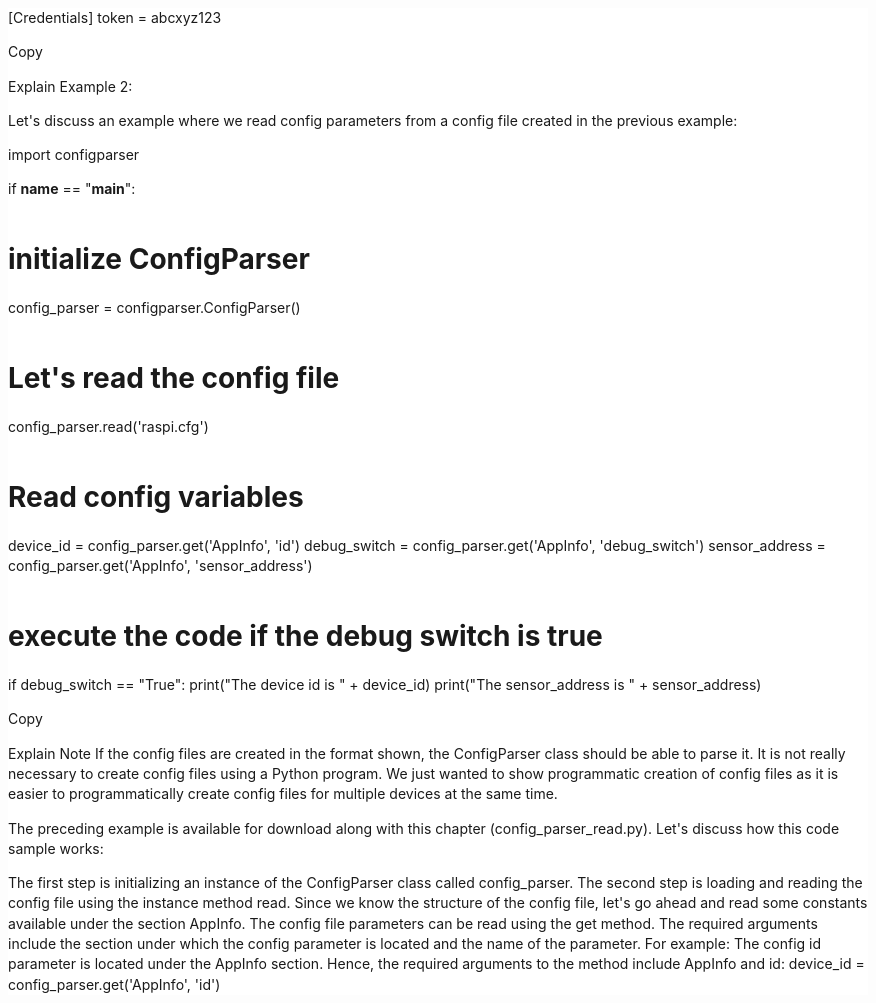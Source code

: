 [Credentials] 
token = abcxyz123

Copy

Explain
Example 2:

Let's discuss an example where we read config parameters from a config file created in the previous example:

import configparser 

if __name__ == "__main__": 
   # initialize ConfigParser 
   config_parser = configparser.ConfigParser() 

   # Let's read the config file 
   config_parser.read('raspi.cfg') 

   # Read config variables 
   device_id = config_parser.get('AppInfo', 'id') 
   debug_switch = config_parser.get('AppInfo', 'debug_switch') 
   sensor_address = config_parser.get('AppInfo', 'sensor_address') 

   # execute the code if the debug switch is true 
   if debug_switch == "True":
         print("The device id is " + device_id) 
         print("The sensor_address is " + sensor_address)

Copy

Explain
Note
If the config files are created in the format shown, the ConfigParser class should be able to parse it. It is not really necessary to create config files using a Python program. We just wanted to show programmatic creation of config files as it is easier to programmatically create config files for multiple devices at the same time.

The preceding example is available for download along with this chapter (config_parser_read.py). Let's discuss how this code sample works:

The first step is initializing an instance of the ConfigParser class called config_parser.
The second step is loading and reading the config file using the instance method read.
Since we know the structure of the config file, let's go ahead and read some constants available under the section AppInfo. The config file parameters can be read using the get method. The required arguments include the section under which the config parameter is located and the name of the parameter. For example: The config id parameter is located under the AppInfo section. Hence, the required arguments to the method include AppInfo and id:
      device_id = config_parser.get('AppInfo', 'id')
